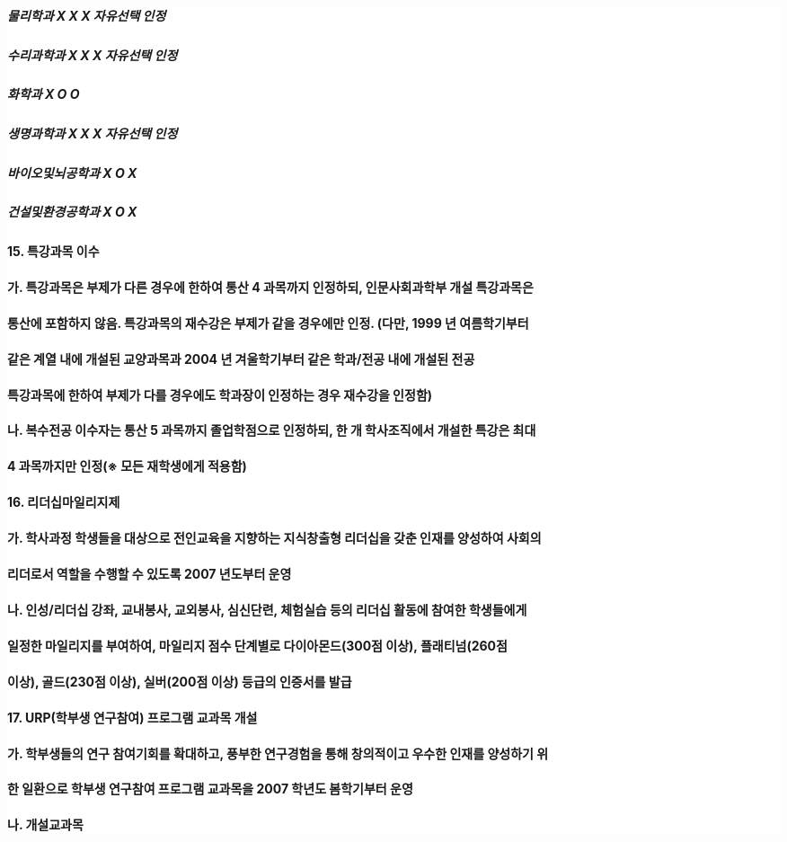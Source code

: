 ##### 물리학과 X X X 자유선택 인정

##### 수리과학과 X X X 자유선택 인정

##### 화학과 X O O

##### 생명과학과 X X X 자유선택 인정

##### 바이오및뇌공학과 X O X

##### 건설및환경공학과 X O X


#### 15. 특강과목 이수

#### 가. 특강과목은 부제가 다른 경우에 한하여 통산 4 과목까지 인정하되, 인문사회과학부 개설 특강과목은

#### 통산에 포함하지 않음. 특강과목의 재수강은 부제가 같을 경우에만 인정. (다만, 1999 년 여름학기부터

#### 같은 계열 내에 개설된 교양과목과 2004 년 겨울학기부터 같은 학과/전공 내에 개설된 전공

#### 특강과목에 한하여 부제가 다를 경우에도 학과장이 인정하는 경우 재수강을 인정함)

#### 나. 복수전공 이수자는 통산 5 과목까지 졸업학점으로 인정하되, 한 개 학사조직에서 개설한 특강은 최대

#### 4 과목까지만 인정(※ 모든 재학생에게 적용함)

#### 16. 리더십마일리지제

#### 가. 학사과정 학생들을 대상으로 전인교육을 지향하는 지식창출형 리더십을 갖춘 인재를 양성하여 사회의

#### 리더로서 역할을 수행할 수 있도록 2007 년도부터 운영

#### 나. 인성/리더십 강좌, 교내봉사, 교외봉사, 심신단련, 체험실습 등의 리더십 활동에 참여한 학생들에게

#### 일정한 마일리지를 부여하여, 마일리지 점수 단계별로 다이아몬드(300점 이상), 플래티넘(260점

#### 이상), 골드(230점 이상), 실버(200점 이상) 등급의 인증서를 발급

#### 17. URP(학부생 연구참여) 프로그램 교과목 개설

#### 가. 학부생들의 연구 참여기회를 확대하고, 풍부한 연구경험을 통해 창의적이고 우수한 인재를 양성하기 위

#### 한 일환으로 학부생 연구참여 프로그램 교과목을 2007 학년도 봄학기부터 운영

#### 나. 개설교과목
